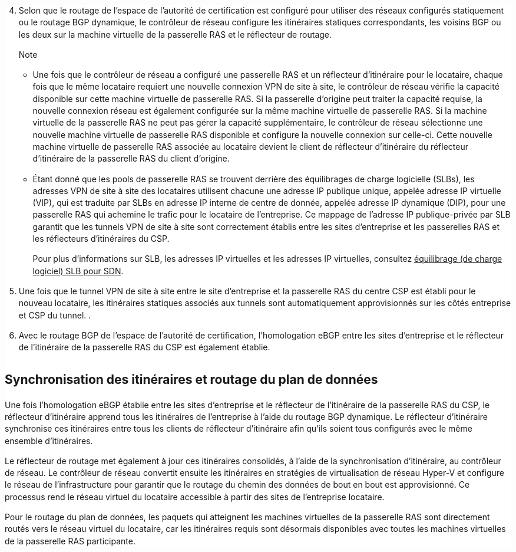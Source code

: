 4.  Selon que le routage de l’espace de l’autorité de certification est configuré pour utiliser des réseaux configurés statiquement ou le routage BGP dynamique, le contrôleur de réseau configure les itinéraires statiques correspondants, les voisins BGP ou les deux sur la machine virtuelle de la passerelle RAS et le réflecteur de routage.  
  
    > [!NOTE]  
    > -   Une fois que le contrôleur de réseau a configuré une passerelle RAS et un réflecteur d’itinéraire pour le locataire, chaque fois que le même locataire requiert une nouvelle connexion VPN de site à site, le contrôleur de réseau vérifie la capacité disponible sur cette machine virtuelle de passerelle RAS. Si la passerelle d’origine peut traiter la capacité requise, la nouvelle connexion réseau est également configurée sur la même machine virtuelle de passerelle RAS. Si la machine virtuelle de la passerelle RAS ne peut pas gérer la capacité supplémentaire, le contrôleur de réseau sélectionne une nouvelle machine virtuelle de passerelle RAS disponible et configure la nouvelle connexion sur celle-ci. Cette nouvelle machine virtuelle de passerelle RAS associée au locataire devient le client de réflecteur d’itinéraire du réflecteur d’itinéraire de la passerelle RAS du client d’origine.  
    > -   Étant donné que les pools de passerelle RAS se trouvent derrière des équilibrages de charge logicielle (SLBs), les adresses VPN de site à site des locataires utilisent chacune une adresse IP publique unique, appelée adresse IP virtuelle (VIP), qui est traduite par SLBs en adresse IP interne de centre de donnée, appelée adresse IP dynamique (DIP), pour une passerelle RAS qui achemine le trafic pour le locataire de l’entreprise. Ce mappage de l’adresse IP publique-privée par SLB garantit que les tunnels VPN de site à site sont correctement établis entre les sites d’entreprise et les passerelles RAS et les réflecteurs d’itinéraires du CSP.  
    >   
    >     Pour plus d’informations sur SLB, les adresses IP virtuelles et les adresses IP virtuelles, consultez [équilibrage &#40;de charge logiciel&#41; SLB pour SDN](../../../sdn/technologies/network-function-virtualization/Software-Load-Balancing--SLB--for-SDN.md).  
  
5.  Une fois que le tunnel VPN de site à site entre le site d’entreprise et la passerelle RAS du centre CSP est établi pour le nouveau locataire, les itinéraires statiques associés aux tunnels sont automatiquement approvisionnés sur les côtés entreprise et CSP du tunnel. .  
  
6.  Avec le routage BGP de l’espace de l’autorité de certification, l’homologation eBGP entre les sites d’entreprise et le réflecteur de l’itinéraire de la passerelle RAS du CSP est également établie.  
  
## <a name="bkmk_route"></a>Synchronisation des itinéraires et routage du plan de données  
Une fois l’homologation eBGP établie entre les sites d’entreprise et le réflecteur de l’itinéraire de la passerelle RAS du CSP, le réflecteur d’itinéraire apprend tous les itinéraires de l’entreprise à l’aide du routage BGP dynamique. Le réflecteur d’itinéraire synchronise ces itinéraires entre tous les clients de réflecteur d’itinéraire afin qu’ils soient tous configurés avec le même ensemble d’itinéraires.  
  
Le réflecteur de routage met également à jour ces itinéraires consolidés, à l’aide de la synchronisation d’itinéraire, au contrôleur de réseau. Le contrôleur de réseau convertit ensuite les itinéraires en stratégies de virtualisation de réseau Hyper-V et configure le réseau de l’infrastructure pour garantir que le routage du chemin des données de bout en bout est approvisionné. Ce processus rend le réseau virtuel du locataire accessible à partir des sites de l’entreprise locataire.  
  
Pour le routage du plan de données, les paquets qui atteignent les machines virtuelles de la passerelle RAS sont directement routés vers le réseau virtuel du locataire, car les itinéraires requis sont désormais disponibles avec toutes les machines virtuelles de la passerelle RAS participante.  
  